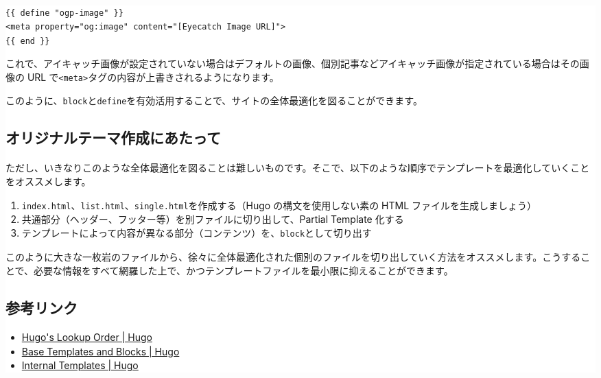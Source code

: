 ```go-html-template
{{ define "ogp-image" }}
<meta property="og:image" content="[Eyecatch Image URL]">
{{ end }}
```

これで、アイキャッチ画像が設定されていない場合はデフォルトの画像、個別記事などアイキャッチ画像が指定されている場合はその画像の URL で`<meta>`タグの内容が上書きされるようになります。

このように、`block`と`define`を有効活用することで、サイトの全体最適化を図ることができます。

## オリジナルテーマ作成にあたって

ただし、いきなりこのような全体最適化を図ることは難しいものです。そこで、以下のような順序でテンプレートを最適化していくことをオススメします。

1. `index.html`、`list.html`、`single.html`を作成する（Hugo の構文を使用しない素の HTML ファイルを生成しましょう）
2. 共通部分（ヘッダー、フッター等）を別ファイルに切り出して、Partial Template 化する
3. テンプレートによって内容が異なる部分（コンテンツ）を、`block`として切り出す

このように大きな一枚岩のファイルから、徐々に全体最適化された個別のファイルを切り出していく方法をオススメします。こうすることで、必要な情報をすべて網羅した上で、かつテンプレートファイルを最小限に抑えることができます。

## 参考リンク

-   [Hugo's Lookup Order | Hugo](https://gohugo.io/templates/lookup-order/)
-   [Base Templates and Blocks | Hugo](https://gohugo.io/templates/base/)
-   [Internal Templates | Hugo](https://gohugo.io/templates/internal/)
